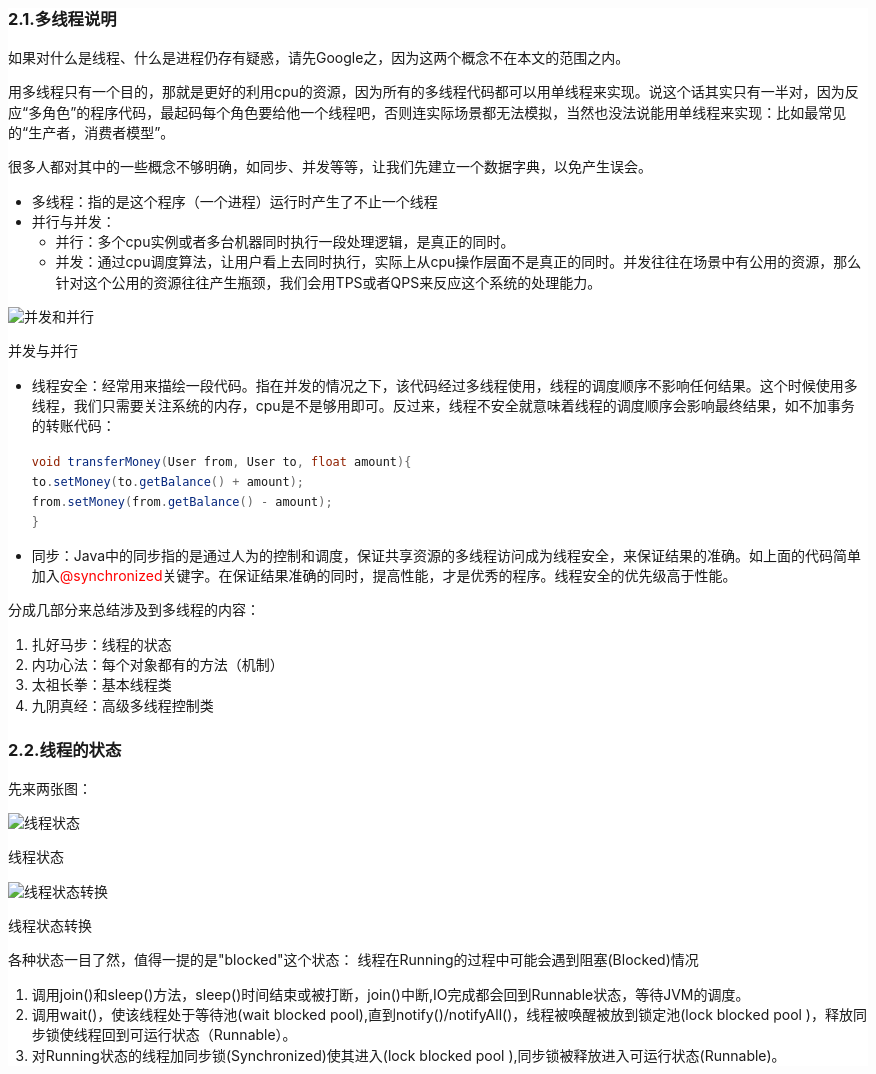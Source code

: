 ### 2.1.多线程说明

如果对什么是线程、什么是进程仍存有疑惑，请先Google之，因为这两个概念不在本文的范围之内。

用多线程只有一个目的，那就是更好的利用cpu的资源，因为所有的多线程代码都可以用单线程来实现。说这个话其实只有一半对，因为反应“多角色”的程序代码，最起码每个角色要给他一个线程吧，否则连实际场景都无法模拟，当然也没法说能用单线程来实现：比如最常见的“生产者，消费者模型”。

很多人都对其中的一些概念不够明确，如同步、并发等等，让我们先建立一个数据字典，以免产生误会。

- 多线程：指的是这个程序（一个进程）运行时产生了不止一个线程
- 并行与并发：
  - 并行：多个cpu实例或者多台机器同时执行一段处理逻辑，是真正的同时。
  - 并发：通过cpu调度算法，让用户看上去同时执行，实际上从cpu操作层面不是真正的同时。并发往往在场景中有公用的资源，那么针对这个公用的资源往往产生瓶颈，我们会用TPS或者QPS来反应这个系统的处理能力。

![并发和并行](https://upload-images.jianshu.io/upload_images/1689841-f622a468b2694253.png?imageMogr2/auto-orient/strip%7CimageView2/2)

并发与并行

- 线程安全：经常用来描绘一段代码。指在并发的情况之下，该代码经过多线程使用，线程的调度顺序不影响任何结果。这个时候使用多线程，我们只需要关注系统的内存，cpu是不是够用即可。反过来，线程不安全就意味着线程的调度顺序会影响最终结果，如不加事务的转账代码：

    ```java
    void transferMoney(User from, User to, float amount){
    to.setMoney(to.getBalance() + amount);
    from.setMoney(from.getBalance() - amount);
    }
    ```

- 同步：Java中的同步指的是通过人为的控制和调度，保证共享资源的多线程访问成为线程安全，来保证结果的准确。如上面的代码简单加入<font color=red>@synchronized</font>关键字。在保证结果准确的同时，提高性能，才是优秀的程序。线程安全的优先级高于性能。

分成几部分来总结涉及到多线程的内容：

1. 扎好马步：线程的状态
2. 内功心法：每个对象都有的方法（机制）
3. 太祖长拳：基本线程类
4. 九阴真经：高级多线程控制类

### 2.2.线程的状态

先来两张图：

![线程状态](https://upload-images.jianshu.io/upload_images/1689841-af3e5b75b44e972c.png?imageMogr2/auto-orient/strip%7CimageView2/2)

线程状态

![线程状态转换](https://upload-images.jianshu.io/upload_images/1689841-383f7101e6588094.png?imageMogr2/auto-orient/strip%7CimageView2/2)

线程状态转换

各种状态一目了然，值得一提的是"blocked"这个状态：
线程在Running的过程中可能会遇到阻塞(Blocked)情况

   1. 调用join()和sleep()方法，sleep()时间结束或被打断，join()中断,IO完成都会回到Runnable状态，等待JVM的调度。
   2. 调用wait()，使该线程处于等待池(wait blocked pool),直到notify()/notifyAll()，线程被唤醒被放到锁定池(lock blocked pool )，释放同步锁使线程回到可运行状态（Runnable）。
   3. 对Running状态的线程加同步锁(Synchronized)使其进入(lock blocked pool ),同步锁被释放进入可运行状态(Runnable)。
